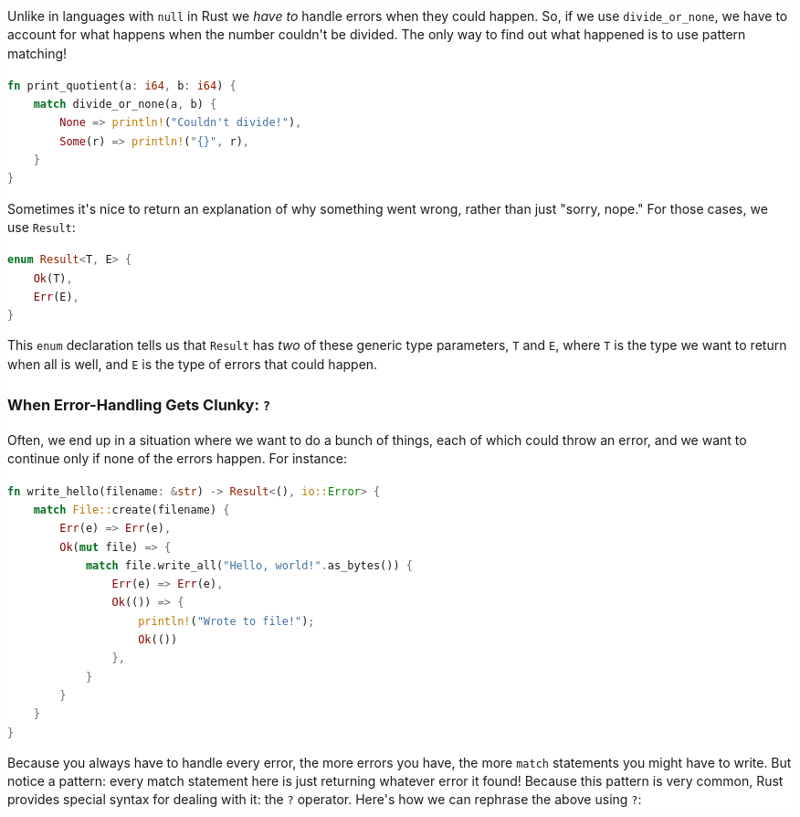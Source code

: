 Unlike in languages with `null` in Rust we *have to* handle errors when they
could happen. So, if we use `divide_or_none`, we have to account for what
happens when the number couldn't be divided. The only way to find out what
happened is to use pattern matching!

```rust
fn print_quotient(a: i64, b: i64) {
    match divide_or_none(a, b) {
        None => println!("Couldn't divide!"),
        Some(r) => println!("{}", r),
    }
}
```

Sometimes it's nice to return an explanation of why something went wrong, rather
than just "sorry, nope." For those cases, we use `Result`:

```rust
enum Result<T, E> {
    Ok(T),
    Err(E),
}
```

This `enum` declaration tells us that `Result` has *two* of these generic type
parameters, `T` and `E`, where `T` is the type we want to return when all is
well, and `E` is the type of errors that could happen.

### When Error-Handling Gets Clunky: `?`

Often, we end up in a situation where we want to do a bunch of things, each of
which could throw an error, and we want to continue only if none of the errors
happen. For instance:

```rust
fn write_hello(filename: &str) -> Result<(), io::Error> {
    match File::create(filename) {
        Err(e) => Err(e),
        Ok(mut file) => {
            match file.write_all("Hello, world!".as_bytes()) {
                Err(e) => Err(e),
                Ok(()) => {
                    println!("Wrote to file!");
                    Ok(())
                },
            }
        }
    }
}
```

Because you always have to handle every error, the more errors you have, the
more `match` statements you might have to write. But notice a pattern: every
match statement here is just returning whatever error it found! Because this
pattern is very common, Rust provides special syntax for dealing with it: the
`?` operator. Here's how we can rephrase the above using `?`:

